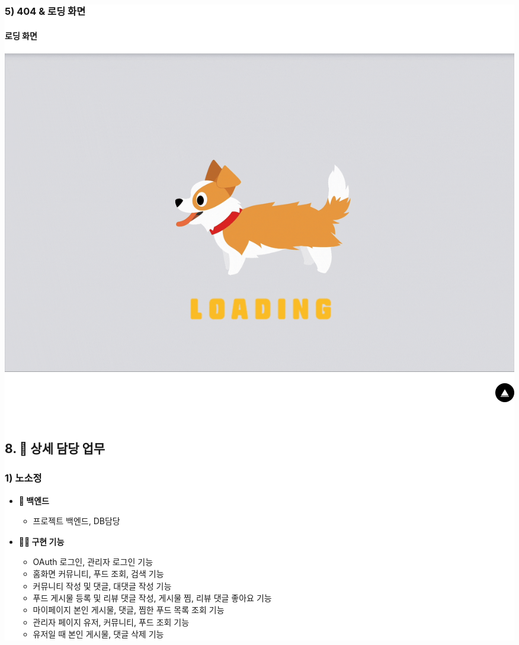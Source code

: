 ### 5) 404 & 로딩 화면

#### 로딩 화면

<img src="./cheerfulGif/cheerful_loading_gif.gif" width="100%">


<p style='background: black; width: 32px; height: 32px; border-radius: 50%; display: flex; justify-content: center; align-items: center; margin-left: auto;'><a href="#top" style='color: white; '>▲</a></p>

<br>

## <span id="8">8. 📄 상세 담당 업무</span>

### 1) 노소정

- **🎨 백엔드**

  - 프로젝트 백엔드, DB담당

- **🧑‍💻 구현 기능**

  - OAuth 로그인, 관리자 로그인 기능
  - 홈화면 커뮤니티, 푸드 조회, 검색 기능
  - 커뮤니티 작성 및 댓글, 대댓글 작성 기능
  - 푸드 게시물 등록 및 리뷰 댓글 작성, 게시물 찜, 리뷰 댓글 좋아요 기능
  - 마이페이지 본인 게시물, 댓글, 찜한 푸드 목록 조회 기능
  - 관리자 페이지 유저, 커뮤니티, 푸드 조회 기능
  - 유저일 때 본인 게시물, 댓글 삭제 기능
